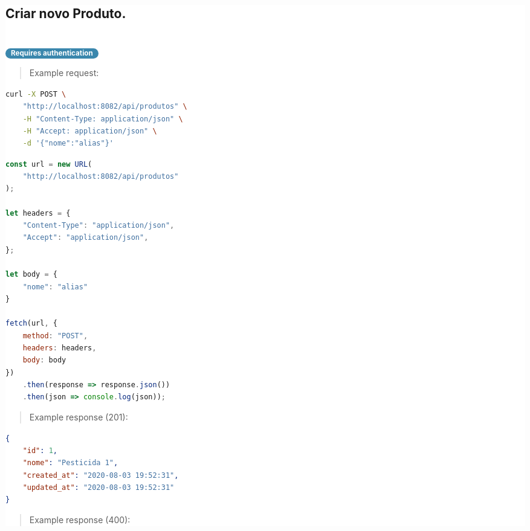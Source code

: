 



## Criar novo Produto.

<br><small style="padding: 1px 9px 2px;font-weight: bold;white-space: nowrap;color: #ffffff;-webkit-border-radius: 9px;-moz-border-radius: 9px;border-radius: 9px;background-color: #3a87ad;">Requires authentication</small>
> Example request:

```bash
curl -X POST \
    "http://localhost:8082/api/produtos" \
    -H "Content-Type: application/json" \
    -H "Accept: application/json" \
    -d '{"nome":"alias"}'

```

```javascript
const url = new URL(
    "http://localhost:8082/api/produtos"
);

let headers = {
    "Content-Type": "application/json",
    "Accept": "application/json",
};

let body = {
    "nome": "alias"
}

fetch(url, {
    method: "POST",
    headers: headers,
    body: body
})
    .then(response => response.json())
    .then(json => console.log(json));
```


> Example response (201):

```json
{
    "id": 1,
    "nome": "Pesticida 1",
    "created_at": "2020-08-03 19:52:31",
    "updated_at": "2020-08-03 19:52:31"
}
```
> Example response (400):
